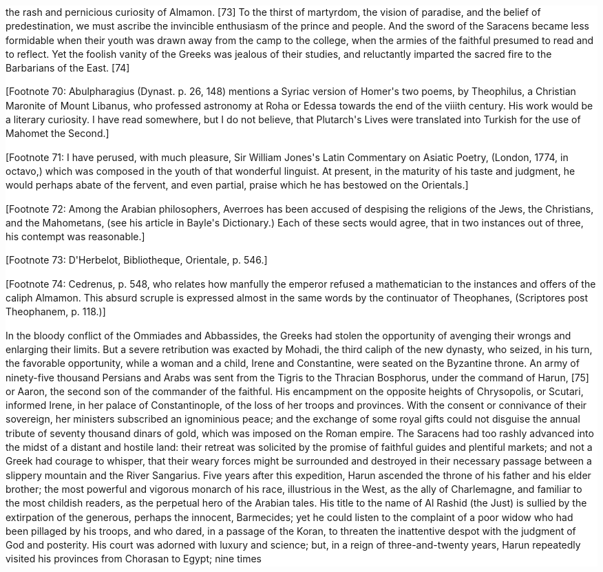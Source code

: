 the rash and pernicious curiosity of Almamon. [73] To the thirst of
martyrdom, the vision of paradise, and the belief of predestination, we
must ascribe the invincible enthusiasm of the prince and people. And the
sword of the Saracens became less formidable when their youth was drawn
away from the camp to the college, when the armies of the faithful
presumed to read and to reflect. Yet the foolish vanity of the Greeks
was jealous of their studies, and reluctantly imparted the sacred fire
to the Barbarians of the East. [74]

[Footnote 70: Abulpharagius (Dynast. p. 26, 148) mentions a Syriac
version of Homer's two poems, by Theophilus, a Christian Maronite of
Mount Libanus, who professed astronomy at Roha or Edessa towards the end
of the viiith century. His work would be a literary curiosity. I
have read somewhere, but I do not believe, that Plutarch's Lives were
translated into Turkish for the use of Mahomet the Second.]

[Footnote 71: I have perused, with much pleasure, Sir William Jones's
Latin Commentary on Asiatic Poetry, (London, 1774, in octavo,) which
was composed in the youth of that wonderful linguist. At present, in
the maturity of his taste and judgment, he would perhaps abate of
the fervent, and even partial, praise which he has bestowed on the
Orientals.]

[Footnote 72: Among the Arabian philosophers, Averroes has been
accused of despising the religions of the Jews, the Christians, and the
Mahometans, (see his article in Bayle's Dictionary.) Each of these
sects would agree, that in two instances out of three, his contempt was
reasonable.]

[Footnote 73: D'Herbelot, Bibliotheque, Orientale, p. 546.]

[Footnote 74: Cedrenus, p. 548, who relates how manfully the emperor
refused a mathematician to the instances and offers of the caliph
Almamon. This absurd scruple is expressed almost in the same words by
the continuator of Theophanes, (Scriptores post Theophanem, p. 118.)]

In the bloody conflict of the Ommiades and Abbassides, the Greeks had
stolen the opportunity of avenging their wrongs and enlarging their
limits. But a severe retribution was exacted by Mohadi, the third caliph
of the new dynasty, who seized, in his turn, the favorable opportunity,
while a woman and a child, Irene and Constantine, were seated on the
Byzantine throne. An army of ninety-five thousand Persians and Arabs
was sent from the Tigris to the Thracian Bosphorus, under the command of
Harun, [75] or Aaron, the second son of the commander of the faithful.
His encampment on the opposite heights of Chrysopolis, or Scutari,
informed Irene, in her palace of Constantinople, of the loss of her
troops and provinces. With the consent or connivance of their sovereign,
her ministers subscribed an ignominious peace; and the exchange of some
royal gifts could not disguise the annual tribute of seventy thousand
dinars of gold, which was imposed on the Roman empire. The Saracens had
too rashly advanced into the midst of a distant and hostile land: their
retreat was solicited by the promise of faithful guides and plentiful
markets; and not a Greek had courage to whisper, that their weary forces
might be surrounded and destroyed in their necessary passage between
a slippery mountain and the River Sangarius. Five years after this
expedition, Harun ascended the throne of his father and his elder
brother; the most powerful and vigorous monarch of his race, illustrious
in the West, as the ally of Charlemagne, and familiar to the most
childish readers, as the perpetual hero of the Arabian tales. His title
to the name of Al Rashid (the Just) is sullied by the extirpation of the
generous, perhaps the innocent, Barmecides; yet he could listen to the
complaint of a poor widow who had been pillaged by his troops, and who
dared, in a passage of the Koran, to threaten the inattentive despot
with the judgment of God and posterity. His court was adorned with
luxury and science; but, in a reign of three-and-twenty years, Harun
repeatedly visited his provinces from Chorasan to Egypt; nine times